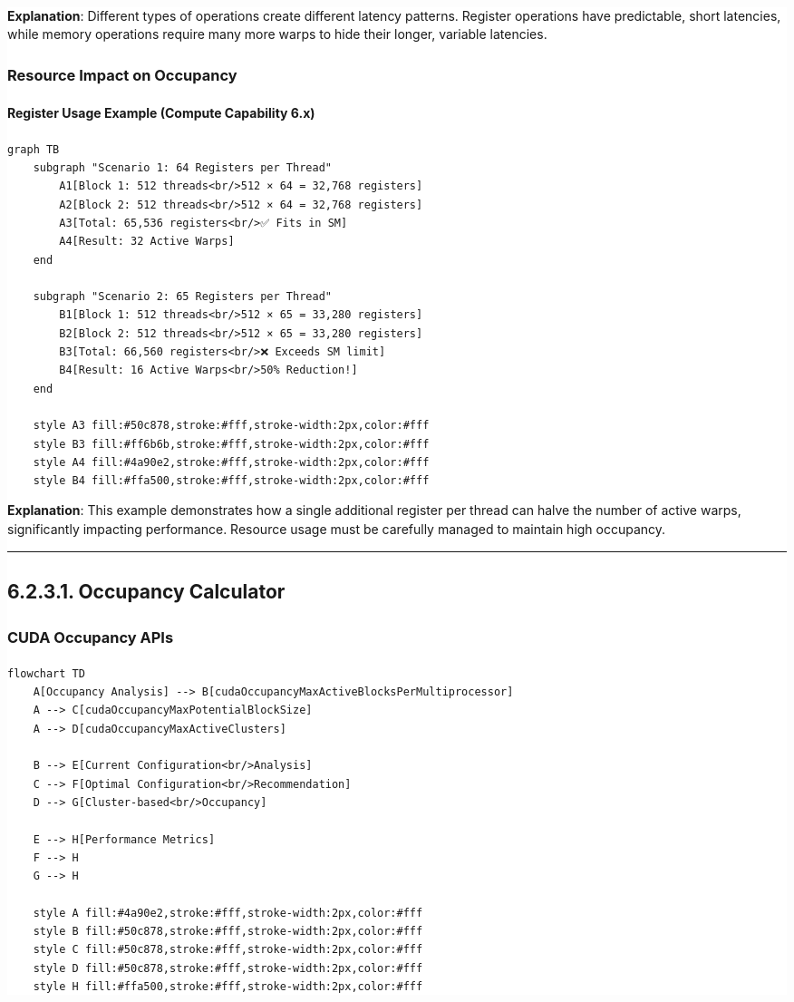 **Explanation**: Different types of operations create different latency patterns. Register operations have predictable, short latencies, while memory operations require many more warps to hide their longer, variable latencies.

### Resource Impact on Occupancy

#### Register Usage Example (Compute Capability 6.x)

```mermaid
graph TB
    subgraph "Scenario 1: 64 Registers per Thread"
        A1[Block 1: 512 threads<br/>512 × 64 = 32,768 registers]
        A2[Block 2: 512 threads<br/>512 × 64 = 32,768 registers]
        A3[Total: 65,536 registers<br/>✅ Fits in SM]
        A4[Result: 32 Active Warps]
    end
    
    subgraph "Scenario 2: 65 Registers per Thread"
        B1[Block 1: 512 threads<br/>512 × 65 = 33,280 registers]
        B2[Block 2: 512 threads<br/>512 × 65 = 33,280 registers]
        B3[Total: 66,560 registers<br/>❌ Exceeds SM limit]
        B4[Result: 16 Active Warps<br/>50% Reduction!]
    end
    
    style A3 fill:#50c878,stroke:#fff,stroke-width:2px,color:#fff
    style B3 fill:#ff6b6b,stroke:#fff,stroke-width:2px,color:#fff
    style A4 fill:#4a90e2,stroke:#fff,stroke-width:2px,color:#fff
    style B4 fill:#ffa500,stroke:#fff,stroke-width:2px,color:#fff
```

**Explanation**: This example demonstrates how a single additional register per thread can halve the number of active warps, significantly impacting performance. Resource usage must be carefully managed to maintain high occupancy.

---

## 6.2.3.1. Occupancy Calculator

### CUDA Occupancy APIs

```mermaid
flowchart TD
    A[Occupancy Analysis] --> B[cudaOccupancyMaxActiveBlocksPerMultiprocessor]
    A --> C[cudaOccupancyMaxPotentialBlockSize]
    A --> D[cudaOccupancyMaxActiveClusters]
    
    B --> E[Current Configuration<br/>Analysis]
    C --> F[Optimal Configuration<br/>Recommendation]
    D --> G[Cluster-based<br/>Occupancy]
    
    E --> H[Performance Metrics]
    F --> H
    G --> H
    
    style A fill:#4a90e2,stroke:#fff,stroke-width:2px,color:#fff
    style B fill:#50c878,stroke:#fff,stroke-width:2px,color:#fff
    style C fill:#50c878,stroke:#fff,stroke-width:2px,color:#fff
    style D fill:#50c878,stroke:#fff,stroke-width:2px,color:#fff
    style H fill:#ffa500,stroke:#fff,stroke-width:2px,color:#fff
```
